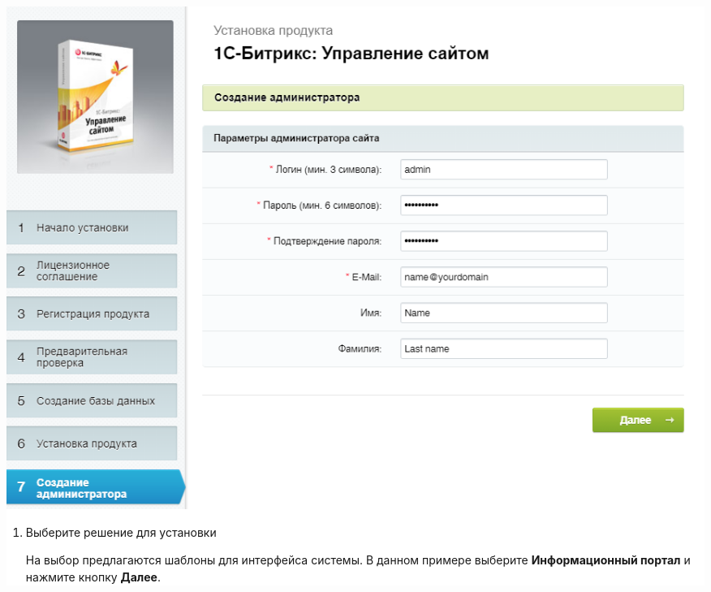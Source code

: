    ![Шаг 8](../_assets/bitrix-website/bitrix-website9.png)

1. Выберите решение для установки

   На выбор предлагаются шаблоны для интерфейса системы. В данном примере выберите **Информационный портал** и нажмите кнопку **Далее**.
